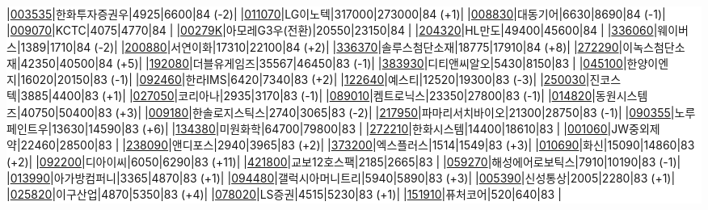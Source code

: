 |[003535](https://finance.daum.net/quotes/A003535)|한화투자증권우|4925|6600|84 (-2)|
|[011070](https://finance.daum.net/quotes/A011070)|LG이노텍|317000|273000|84 (+1)|
|[008830](https://finance.daum.net/quotes/A008830)|대동기어|6630|8690|84 (-1)|
|[009070](https://finance.daum.net/quotes/A009070)|KCTC|4075|4770|84 |
|[00279K](https://finance.daum.net/quotes/A00279K)|아모레G3우(전환)|20550|23150|84 |
|[204320](https://finance.daum.net/quotes/A204320)|HL만도|49400|45600|84 |
|[336060](https://finance.daum.net/quotes/A336060)|웨이버스|1389|1710|84 (-2)|
|[200880](https://finance.daum.net/quotes/A200880)|서연이화|17310|22100|84 (+2)|
|[336370](https://finance.daum.net/quotes/A336370)|솔루스첨단소재|18775|17910|84 (+8)|
|[272290](https://finance.daum.net/quotes/A272290)|이녹스첨단소재|42350|40500|84 (+5)|
|[192080](https://finance.daum.net/quotes/A192080)|더블유게임즈|35567|46450|83 (-1)|
|[383930](https://finance.daum.net/quotes/A383930)|디티앤씨알오|5430|8150|83 |
|[045100](https://finance.daum.net/quotes/A045100)|한양이엔지|16020|20150|83 (-1)|
|[092460](https://finance.daum.net/quotes/A092460)|한라IMS|6420|7340|83 (+2)|
|[122640](https://finance.daum.net/quotes/A122640)|예스티|12520|19300|83 (-3)|
|[250030](https://finance.daum.net/quotes/A250030)|진코스텍|3885|4400|83 (+1)|
|[027050](https://finance.daum.net/quotes/A027050)|코리아나|2935|3170|83 (-1)|
|[089010](https://finance.daum.net/quotes/A089010)|켐트로닉스|23350|27800|83 (-1)|
|[014820](https://finance.daum.net/quotes/A014820)|동원시스템즈|40750|50400|83 (+3)|
|[009180](https://finance.daum.net/quotes/A009180)|한솔로지스틱스|2740|3065|83 (-2)|
|[217950](https://finance.daum.net/quotes/A217950)|파마리서치바이오|21300|28750|83 (-1)|
|[090355](https://finance.daum.net/quotes/A090355)|노루페인트우|13630|14590|83 (+6)|
|[134380](https://finance.daum.net/quotes/A134380)|미원화학|64700|79800|83 |
|[272210](https://finance.daum.net/quotes/A272210)|한화시스템|14400|18610|83 |
|[001060](https://finance.daum.net/quotes/A001060)|JW중외제약|22460|28500|83 |
|[238090](https://finance.daum.net/quotes/A238090)|앤디포스|2940|3965|83 (+2)|
|[373200](https://finance.daum.net/quotes/A373200)|엑스플러스|1514|1549|83 (+3)|
|[010690](https://finance.daum.net/quotes/A010690)|화신|15090|14860|83 (+2)|
|[092200](https://finance.daum.net/quotes/A092200)|디아이씨|6050|6290|83 (+11)|
|[421800](https://finance.daum.net/quotes/A421800)|교보12호스팩|2185|2665|83 |
|[059270](https://finance.daum.net/quotes/A059270)|해성에어로보틱스|7910|10190|83 (-1)|
|[013990](https://finance.daum.net/quotes/A013990)|아가방컴퍼니|3365|4870|83 (+1)|
|[094480](https://finance.daum.net/quotes/A094480)|갤럭시아머니트리|5940|5890|83 (+3)|
|[005390](https://finance.daum.net/quotes/A005390)|신성통상|2005|2280|83 (+1)|
|[025820](https://finance.daum.net/quotes/A025820)|이구산업|4870|5350|83 (+4)|
|[078020](https://finance.daum.net/quotes/A078020)|LS증권|4515|5230|83 (+1)|
|[151910](https://finance.daum.net/quotes/A151910)|퓨처코어|520|640|83 |